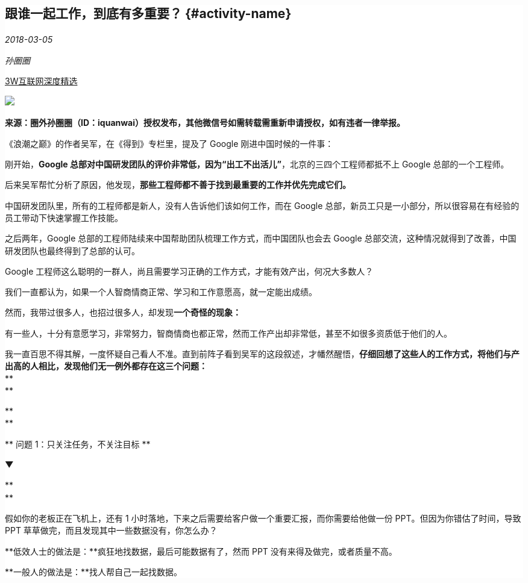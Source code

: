 ## 跟谁一起工作，到底有多重要？ {#activity-name}

_2018-03-05_

_孙圈圈_

[3W互联网深度精选](https://mp.weixin.qq.com/s?__biz=MjM5OTM5OTAyMQ==&mid=2654434432&idx=1&sn=50bc41770edc2b94287d30f91431e592&chksm=bcffcf828b88469420681b4f33a234b19fb04b0e80350ed653d2c4a1f1710a750b509e4cd00e&mpshare=1&scene=1&srcid=0305wk6sFXwbFWxTMA8QbKQq##)

![](https://mmbiz.qpic.cn/mmbiz_gif/xP2dpBC9dTlnkg28vcetXialLF9gtwLb9zLQe7ibb8UXic135iaOCoMvKuOP7pDZ2gvicLU7ekNDWotq3j5IJqcDvLA/640?wx_fmt=gif&tp=webp&wxfrom=5&wx_lazy=1)

  


**来源：圈外孙圈圈（ID：iquanwai）授权发布，其他微信号如需转载需重新申请授权，如有违者一律举报。**

  


《浪潮之巅》的作者吴军，在《得到》专栏里，提及了 Google 刚进中国时候的一件事：

  


刚开始，**Google 总部对中国研发团队的评价非常低，因为“出工不出活儿”**，北京的三四个工程师都抵不上 Google 总部的一个工程师。  
  
后来吴军帮忙分析了原因，他发现，**那些工程师都不善于找到最重要的工作并优先完成它们。**

  


中国研发团队里，所有的工程师都是新人，没有人告诉他们该如何工作，而在 Google 总部，新员工只是一小部分，所以很容易在有经验的员工带动下快速掌握工作技能。  
  
之后两年，Google 总部的工程师陆续来中国帮助团队梳理工作方式，而中国团队也会去 Google 总部交流，这种情况就得到了改善，中国研发团队也最终得到了总部的认可。  
  
Google 工程师这么聪明的一群人，尚且需要学习正确的工作方式，才能有效产出，何况大多数人？  
  
我们一直都认为，如果一个人智商情商正常、学习和工作意愿高，就一定能出成绩。  
  
然而，我带过很多人，也招过很多人，却发现**一个奇怪的现象：**

  


有一些人，十分有意愿学习，非常努力，智商情商也都正常，然而工作产出却非常低，甚至不如很多资质低于他们的人。  
  
我一直百思不得其解，一度怀疑自己看人不准。直到前阵子看到吴军的这段叙述，才幡然醒悟，**仔细回想了这些人的工作方式，将他们与产出高的人相比，发现他们无一例外都存在这三个问题：**  
**  
**

**  
**

** 问题 1：只关注任务，不关注目标 **

**▼**

**  
**

假如你的老板正在飞机上，还有 1 小时落地，下来之后需要给客户做一个重要汇报，而你需要给他做一份 PPT。但因为你错估了时间，导致 PPT 草草做完，而且发现其中一些数据没有，你怎么办？  
  
**低效人士的做法是：**疯狂地找数据，最后可能数据有了，然而 PPT 没有来得及做完，或者质量不高。  
  
**一般人的做法是：**找人帮自己一起找数据。  
  